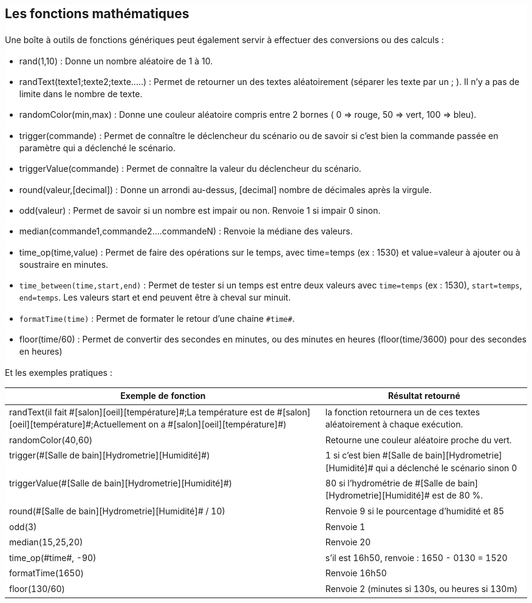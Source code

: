 Les fonctions mathématiques 
---------------------------

Une boîte à outils de fonctions génériques peut également servir à
effectuer des conversions ou des calculs :

-   rand(1,10) : Donne un nombre aléatoire de 1 à 10.

-   randText(texte1;texte2;texte…​..) : Permet de retourner un des
    textes aléatoirement (séparer les texte par un ; ). Il n’y a pas
    de limite dans le nombre de texte.

-   randomColor(min,max) : Donne une couleur aléatoire compris entre 2
    bornes ( 0 => rouge, 50 => vert, 100 => bleu).

-   trigger(commande) : Permet de connaître le déclencheur du scénario
    ou de savoir si c’est bien la commande passée en paramètre qui a
    déclenché le scénario.

-   triggerValue(commande) : Permet de connaître la valeur du
    déclencheur du scénario.

-   round(valeur,[decimal]) : Donne un arrondi au-dessus, [decimal]
    nombre de décimales après la virgule.

-   odd(valeur) : Permet de savoir si un nombre est impair ou non.
    Renvoie 1 si impair 0 sinon.

-   median(commande1,commande2…​.commandeN) : Renvoie la médiane
    des valeurs.

-   time_op(time,value) : Permet de faire des opérations sur le temps,
    avec time=temps (ex : 1530) et value=valeur à ajouter ou à
    soustraire en minutes.

-   `time_between(time,start,end)` : Permet de tester si un temps est
    entre deux valeurs avec `time=temps` (ex : 1530), `start=temps`, `end=temps`.
    Les valeurs start et end peuvent être à cheval sur minuit.

-   `formatTime(time)` : Permet de formater le retour d’une chaine
    `#time#`.

-   floor(time/60) : Permet de convertir des secondes en minutes, ou
    des minutes en heures (floor(time/3600) pour des secondes
    en heures)

Et les exemples pratiques :


| Exemple de fonction                  | Résultat retourné                    |
|--------------------------------------|--------------------------------------|
| randText(il fait #[salon][oeil][température]#;La température est de #[salon][oeil][température]#;Actuellement on a #[salon][oeil][température]#) | la fonction retournera un de ces textes aléatoirement à chaque exécution.                           |
| randomColor(40,60)                 | Retourne une couleur aléatoire  proche du vert.   
| trigger(#[Salle de bain][Hydrometrie][Humidité]#)   | 1 si c’est bien \#\[Salle de bain\]\[Hydrometrie\]\[Humidité\]\# qui a déclenché le scénario sinon 0  |
| triggerValue(#[Salle de bain][Hydrometrie][Humidité]#) | 80 si l’hydrométrie de \#\[Salle de bain\]\[Hydrometrie\]\[Humidité\]\# est de 80 %.                         |
| round(#[Salle de bain][Hydrometrie][Humidité]# / 10) | Renvoie 9 si le pourcentage d’humidité et 85                     |
| odd(3)                             | Renvoie 1                            |
| median(15,25,20)                   | Renvoie 20                           |
| time_op(#time#, -90)               | s’il est 16h50, renvoie : 1650 - 0130 = 1520                          |
| formatTime(1650)                   | Renvoie 16h50                        |
| floor(130/60)                      | Renvoie 2 (minutes si 130s, ou heures si 130m)                      |
